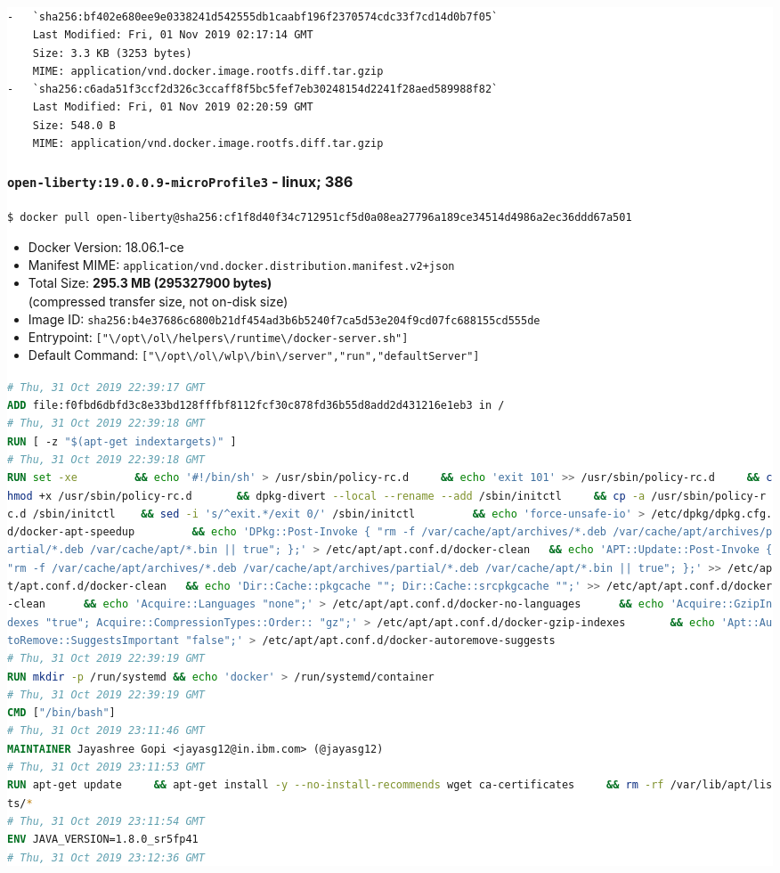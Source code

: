 	-	`sha256:bf402e680ee9e0338241d542555db1caabf196f2370574cdc33f7cd14d0b7f05`  
		Last Modified: Fri, 01 Nov 2019 02:17:14 GMT  
		Size: 3.3 KB (3253 bytes)  
		MIME: application/vnd.docker.image.rootfs.diff.tar.gzip
	-	`sha256:c6ada51f3ccf2d326c3ccaff8f5bc5fef7eb30248154d2241f28aed589988f82`  
		Last Modified: Fri, 01 Nov 2019 02:20:59 GMT  
		Size: 548.0 B  
		MIME: application/vnd.docker.image.rootfs.diff.tar.gzip

### `open-liberty:19.0.0.9-microProfile3` - linux; 386

```console
$ docker pull open-liberty@sha256:cf1f8d40f34c712951cf5d0a08ea27796a189ce34514d4986a2ec36ddd67a501
```

-	Docker Version: 18.06.1-ce
-	Manifest MIME: `application/vnd.docker.distribution.manifest.v2+json`
-	Total Size: **295.3 MB (295327900 bytes)**  
	(compressed transfer size, not on-disk size)
-	Image ID: `sha256:b4e37686c6800b21df454ad3b6b5240f7ca5d53e204f9cd07fc688155cd555de`
-	Entrypoint: `["\/opt\/ol\/helpers\/runtime\/docker-server.sh"]`
-	Default Command: `["\/opt\/ol\/wlp\/bin\/server","run","defaultServer"]`

```dockerfile
# Thu, 31 Oct 2019 22:39:17 GMT
ADD file:f0fbd6dbfd3c8e33bd128fffbf8112fcf30c878fd36b55d8add2d431216e1eb3 in / 
# Thu, 31 Oct 2019 22:39:18 GMT
RUN [ -z "$(apt-get indextargets)" ]
# Thu, 31 Oct 2019 22:39:18 GMT
RUN set -xe 		&& echo '#!/bin/sh' > /usr/sbin/policy-rc.d 	&& echo 'exit 101' >> /usr/sbin/policy-rc.d 	&& chmod +x /usr/sbin/policy-rc.d 		&& dpkg-divert --local --rename --add /sbin/initctl 	&& cp -a /usr/sbin/policy-rc.d /sbin/initctl 	&& sed -i 's/^exit.*/exit 0/' /sbin/initctl 		&& echo 'force-unsafe-io' > /etc/dpkg/dpkg.cfg.d/docker-apt-speedup 		&& echo 'DPkg::Post-Invoke { "rm -f /var/cache/apt/archives/*.deb /var/cache/apt/archives/partial/*.deb /var/cache/apt/*.bin || true"; };' > /etc/apt/apt.conf.d/docker-clean 	&& echo 'APT::Update::Post-Invoke { "rm -f /var/cache/apt/archives/*.deb /var/cache/apt/archives/partial/*.deb /var/cache/apt/*.bin || true"; };' >> /etc/apt/apt.conf.d/docker-clean 	&& echo 'Dir::Cache::pkgcache ""; Dir::Cache::srcpkgcache "";' >> /etc/apt/apt.conf.d/docker-clean 		&& echo 'Acquire::Languages "none";' > /etc/apt/apt.conf.d/docker-no-languages 		&& echo 'Acquire::GzipIndexes "true"; Acquire::CompressionTypes::Order:: "gz";' > /etc/apt/apt.conf.d/docker-gzip-indexes 		&& echo 'Apt::AutoRemove::SuggestsImportant "false";' > /etc/apt/apt.conf.d/docker-autoremove-suggests
# Thu, 31 Oct 2019 22:39:19 GMT
RUN mkdir -p /run/systemd && echo 'docker' > /run/systemd/container
# Thu, 31 Oct 2019 22:39:19 GMT
CMD ["/bin/bash"]
# Thu, 31 Oct 2019 23:11:46 GMT
MAINTAINER Jayashree Gopi <jayasg12@in.ibm.com> (@jayasg12)
# Thu, 31 Oct 2019 23:11:53 GMT
RUN apt-get update     && apt-get install -y --no-install-recommends wget ca-certificates     && rm -rf /var/lib/apt/lists/*
# Thu, 31 Oct 2019 23:11:54 GMT
ENV JAVA_VERSION=1.8.0_sr5fp41
# Thu, 31 Oct 2019 23:12:36 GMT
```